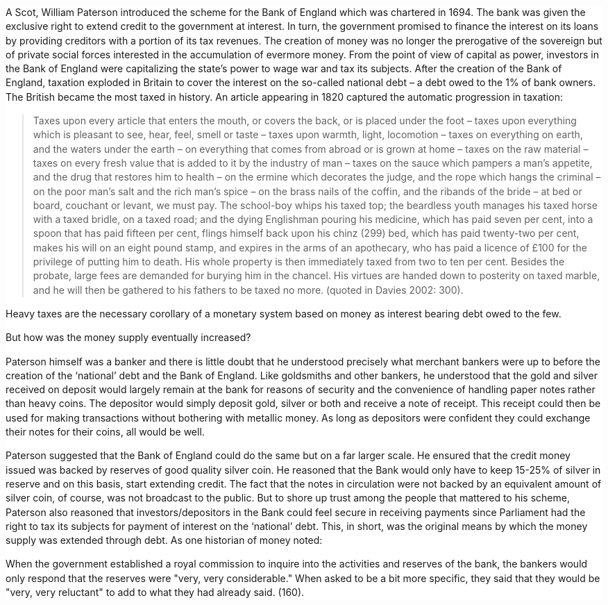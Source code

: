 A Scot, William Paterson introduced the scheme for the Bank of England which was chartered in 1694. The bank was given the exclusive right to extend credit to the government at interest. In turn, the government promised to finance the interest on its loans by providing creditors with a portion of its tax revenues. The creation of money was no longer the prerogative of the sovereign but of private social forces interested in the accumulation of evermore money. From the point of view of capital as power, investors in the Bank of England were capitalizing the state’s power to wage war and tax its subjects. After the creation of the Bank of England, taxation exploded in Britain to cover the interest on the so-called national debt – a debt owed to the 1% of bank owners. The British became the most taxed in history. An article appearing in 1820 captured the automatic progression in taxation:

<blockquote>
Taxes upon every article that enters the mouth, or covers the back, or is placed under the foot – taxes upon everything which is pleasant to see, hear, feel, smell or taste – taxes upon warmth, light, locomotion – taxes on everything on earth, and the waters under the earth – on everything that comes from abroad or is grown at home – taxes on the raw material – taxes on every fresh value that is added to it by the industry of man – taxes on the sauce which pampers a man’s appetite, and the drug that restores him to health – on the ermine which decorates the judge, and the rope which hangs the criminal – on the poor man’s salt and the rich man’s spice – on the brass nails of the coffin, and the ribands of the bride – at bed or board, couchant or levant, we must pay. The school-boy whips his taxed top; the beardless youth manages his taxed horse with a taxed bridle, on a taxed road; and the dying Englishman pouring his medicine, which has paid seven per cent, into a spoon that has paid fifteen per cent, flings himself back upon his chinz (299) bed, which has paid twenty-two per cent, makes his will on an eight pound stamp, and expires in the arms of an apothecary, who has paid a licence of £100 for the privilege of putting him to death. His whole property is then immediately taxed from two to ten per cent. Besides the probate, large fees are demanded for burying him in the chancel. His virtues are handed down to posterity on taxed marble, and he will then be gathered to his fathers to be taxed no more. (quoted in Davies 2002: 300).
</blockquote>

Heavy taxes are the necessary corollary of a monetary system based on money as interest bearing debt owed to the few.

But how was the money supply eventually increased?

Paterson himself was a banker and there is little doubt that he understood precisely what merchant bankers were up to before the creation of the ‘national’ debt and the Bank of England. Like goldsmiths and other bankers, he understood that the gold and silver received on deposit would largely remain at the bank for reasons of security and the convenience of handling paper notes rather than heavy coins. The depositor would simply deposit gold, silver or both and receive a note of receipt. This receipt could then be used for making transactions without bothering with metallic money. As long as depositors were confident they could exchange their notes for their coins, all would be well. 

Paterson suggested that the Bank of England could do the same but on a far larger scale. He ensured that the credit money issued was backed by reserves of good quality silver coin. He reasoned that the Bank would only have to keep 15-25% of silver in reserve and on this basis, start extending credit. The fact that the notes in circulation were not backed by an equivalent amount of silver coin, of course, was not broadcast to the public. But to shore up trust among the people that mattered to his scheme, Paterson also reasoned that investors/depositors in the Bank could feel secure in receiving payments since Parliament had the right to tax its subjects for payment of interest on the ‘national’ debt. This, in short, was the original means by which the money supply was extended through debt. As one historian of money noted:

When the government established a royal commission to inquire into the activities and reserves of the bank, the bankers would only respond that the reserves were "very, very considerable." When asked to be a bit more specific, they said that they would be "very, very reluctant" to add to what they had already said. (160).
